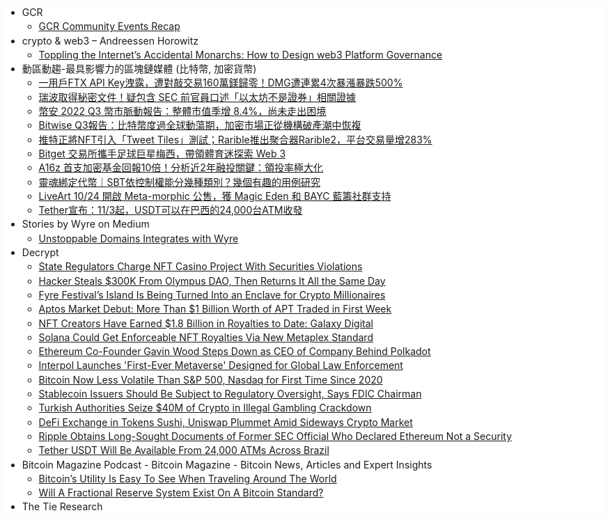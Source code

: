- GCR
  - [GCR Community Events Recap](https://globalcoinresearch.com/2022/10/21/gcr-community-events-recap-5/)
- crypto & web3 – Andreessen Horowitz
  - [Toppling the Internet’s Accidental Monarchs: How to Design web3 Platform Governance](https://a16zcrypto.com/toppling-the-internets-accidental-monarchs-how-to-design-web3-platform-governance/)
- 動區動趨-最具影響力的區塊鏈媒體 (比特幣, 加密貨幣)
  - [一用戶FTX API Key洩露，遭對敲交易160萬鎂歸零！DMG遭連累4次暴漲暴跌500%](https://www.blocktempo.com/suspected-account-api-leak-a-user-aspect-in-ftx-to-zero/)
  - [瑞波取得秘密文件！疑包含 SEC 前官員口述「以太坊不是證券」相關證據](https://www.blocktempo.com/ripple-got-the-document-of-sec-speech-that-hinman-said-etheruem-is-not-security/)
  - [幣安 2022 Q3 幣市脈動報告：整體市值季增 8.4%，尚未走出困境](https://www.blocktempo.com/binance-research-2022-q3-state-of-crypto-market-pulse/)
  - [Bitwise Q3報告：比特幣度過全球動蕩期，加密市場正從機構破產潮中恢複](https://www.blocktempo.com/bitwise-q3-review-suggests-that-crypto-market-is-recovering/)
  - [推特正將NFT引入「Tweet Tiles」測試；Rarible推出聚合器Rarible2，平台交易量增283%](https://www.blocktempo.com/twitter-to-collaborate-with-nft-marketplaces-to-enable-tweet-tiles-and-rarible-upgrade-rarible2/)
  - [Bitget 交易所攜手足球巨星梅西，帶領體育迷探索 Web 3](https://www.blocktempo.com/bitget-partners-with-lionel-messi/)
  - [A16z 首支加密基金回報10倍！分析近2年融投關鍵：領投率極大化](https://www.blocktempo.com/a16z-first-crypto-funding-10-times-return-and-what-is-the-key-after-2020/)
  - [靈魂綁定代幣｜SBT依控制權能分幾種類別？幾個有趣的用例研究](https://www.blocktempo.com/soul-bound-tokens-usage-in-fields/)
  - [LiveArt  10/24 開啟 Meta-morphic 公售，獲 Magic Eden 和 BAYC 藍籌社群支持](https://www.blocktempo.com/liveart-will-start-public-sale-of-meta-morphic-on-october-24/)
  - [Tether宣布：11/3起，USDT可以在巴西的24,000台ATM收發](https://www.blocktempo.com/tether-usd-stablecoin-available-at-24000-atm-in-brazil/)
- Stories by Wyre on Medium
  - [Unstoppable Domains Integrates with Wyre](https://blog.sendwyre.com/unstoppable-domains-integrates-with-wyre-cec83008f722?source=rss-eaf6087c3e95------2)
- Decrypt
  - [State Regulators Charge NFT Casino Project With Securities Violations](https://decrypt.co/112624/state-regulators-nft-casino-securities-violations)
  - [Hacker Steals $300K From Olympus DAO, Then Returns It All the Same Day](https://decrypt.co/112627/hacker-300k-olympus-dao)
  - [Fyre Festival’s Island Is Being Turned Into an Enclave for Crypto Millionaires](https://decrypt.co/112616/fyre-festival-island-enclave-crypto-millionaires)
  - [Aptos Market Debut: More Than $1 Billion Worth of APT Traded in First Week](https://decrypt.co/112606/aptos-market-debut-1-billion-apt-traded-first-week)
  - [NFT Creators Have Earned $1.8 Billion in Royalties to Date: Galaxy Digital](https://decrypt.co/112602/nft-creators-1-8b-royalties-galaxy-digital)
  - [Solana Could Get Enforceable NFT Royalties Via New Metaplex Standard](https://decrypt.co/112595/solana-enforceable-nft-royalties-new-metaplex-standard)
  - [Ethereum Co-Founder Gavin Wood Steps Down as CEO of Company Behind Polkadot](https://decrypt.co/112589/gavin-wood-steps-down-parity-ceo-polkadot-ethereum)
  - [Interpol Launches 'First-Ever Metaverse' Designed for Global Law Enforcement](https://decrypt.co/112572/interpol-launches-first-ever-metaverse-designed-global-law-enforcement)
  - [Bitcoin Now Less Volatile Than S&#038;P 500, Nasdaq for First Time Since 2020](https://decrypt.co/112566/bitcoin-now-less-volatile-than-sp-500-nasdaq-for-first-time-since-2020)
  - [Stablecoin Issuers Should Be Subject to Regulatory Oversight, Says FDIC Chairman](https://decrypt.co/112565/stablecoin-issuers-should-be-subject-regulatory-oversight-fdic-chairman)
  - [Turkish Authorities Seize $40M of Crypto in Illegal Gambling Crackdown](https://decrypt.co/112564/turkish-authorities-seize-40m-crypto-illegal-gambling-crackdown)
  - [DeFi Exchange in Tokens Sushi, Uniswap Plummet Amid Sideways Crypto Market](https://decrypt.co/112561/defi-exchange-tokens-sushi-uniswap-plummet-sideways-crypto-market)
  - [Ripple Obtains Long-Sought Documents of Former SEC Official Who Declared Ethereum Not a Security](https://decrypt.co/112550/ripple-obtains-long-sought-documents-of-former-sec-official-who-declared-ethereum-not-a-security)
  - [Tether USDT Will Be Available From 24,000 ATMs Across Brazil](https://decrypt.co/112544/tether-usdt-will-be-available-from-24000-atms-across-brazil)
- Bitcoin Magazine Podcast - Bitcoin Magazine - Bitcoin News, Articles and Expert Insights
  - [Bitcoin’s Utility Is Easy To See When Traveling Around The World](https://bitcoinmagazine.com/culture/bitcoin-utility-when-traveling-the-world)
  - [Will A Fractional Reserve System Exist On A Bitcoin Standard?](https://bitcoinmagazine.com/business/will-bitcoin-standard-fractional-reserve-exist)
- The Tie Research